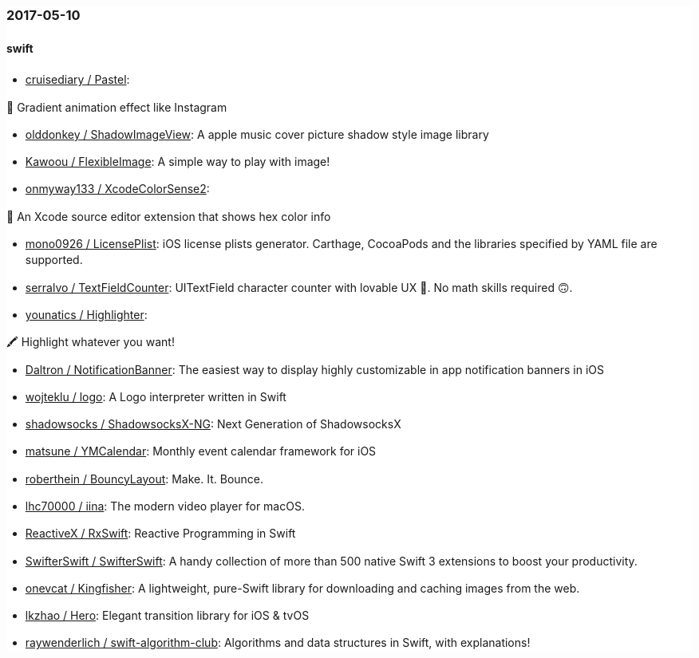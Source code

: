 ### 2017-05-10

#### swift
* [cruisediary / Pastel](https://github.com/cruisediary/Pastel): 
        
🎨 Gradient animation effect like Instagram
      
* [olddonkey / ShadowImageView](https://github.com/olddonkey/ShadowImageView): 
        A apple music cover picture shadow style image library
      
* [Kawoou / FlexibleImage](https://github.com/Kawoou/FlexibleImage): 
        A simple way to play with image!
      
* [onmyway133 / XcodeColorSense2](https://github.com/onmyway133/XcodeColorSense2): 
        
🍉 An Xcode source editor extension that shows hex color info
      
* [mono0926 / LicensePlist](https://github.com/mono0926/LicensePlist): 
        iOS license plists generator. Carthage, CocoaPods and the libraries specified by YAML file are supported.
      
* [serralvo / TextFieldCounter](https://github.com/serralvo/TextFieldCounter): 
        UITextField character counter with lovable UX 💖. No math skills required 🙃.
      
* [younatics / Highlighter](https://github.com/younatics/Highlighter): 
        
🖍 Highlight whatever you want! 
      
* [Daltron / NotificationBanner](https://github.com/Daltron/NotificationBanner): 
        The easiest way to display highly customizable in app notification banners in iOS
      
* [wojteklu / logo](https://github.com/wojteklu/logo): 
        A Logo interpreter written in Swift
      
* [shadowsocks / ShadowsocksX-NG](https://github.com/shadowsocks/ShadowsocksX-NG): 
        Next Generation of ShadowsocksX
      
* [matsune / YMCalendar](https://github.com/matsune/YMCalendar): 
        Monthly event calendar framework for iOS
      
* [roberthein / BouncyLayout](https://github.com/roberthein/BouncyLayout): 
        Make. It. Bounce.
      
* [lhc70000 / iina](https://github.com/lhc70000/iina): 
        The modern video player for macOS.
      
* [ReactiveX / RxSwift](https://github.com/ReactiveX/RxSwift): 
        Reactive Programming in Swift
      
* [SwifterSwift / SwifterSwift](https://github.com/SwifterSwift/SwifterSwift): 
        A handy collection of more than 500 native Swift 3 extensions to boost your productivity.
      
* [onevcat / Kingfisher](https://github.com/onevcat/Kingfisher): 
        A lightweight, pure-Swift library for downloading and caching images from the web.
      
* [lkzhao / Hero](https://github.com/lkzhao/Hero): 
        Elegant transition library for iOS & tvOS
      
* [raywenderlich / swift-algorithm-club](https://github.com/raywenderlich/swift-algorithm-club): 
        Algorithms and data structures in Swift, with explanations!
      